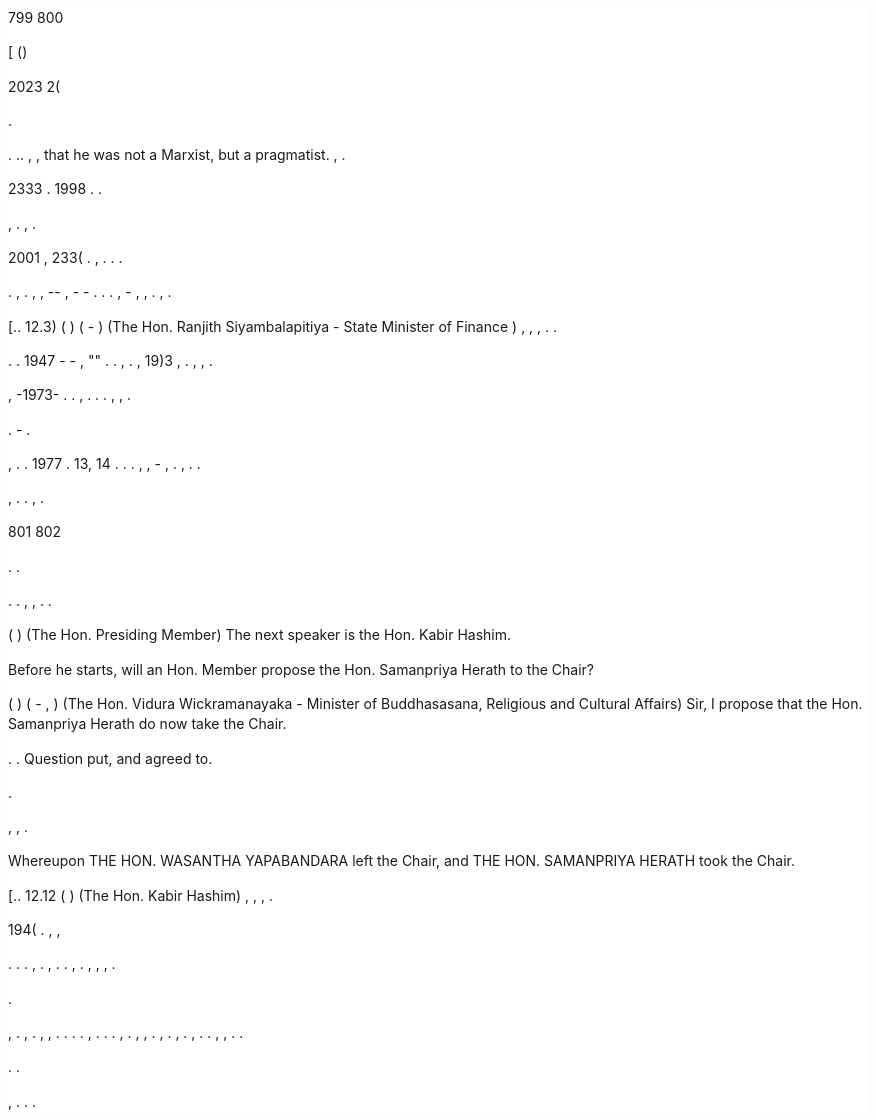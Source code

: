 799 800

[ ()

2023 2(

.

. .. , , that he was not a Marxist, but a pragmatist. , .

2333 . 1998 . .

, . , .

2001 , 233( . , . . .

. , . , , -- , - - . . . , - , , . , .

[.. 12.3) ( ) ( - ) (The Hon. Ranjith Siyambalapitiya - State Minister of Finance ) , , , . .

. . 1947 - - , "" . . , . , 19)3 , . , , .

, -1973- . . , . . . , , .

. - .

, . . 1977 . 13, 14 . . . , , - , . , . .

, . . , .

801 802

. .

. . , , . .

( ) (The Hon. Presiding Member) The next speaker is the Hon. Kabir Hashim.

Before he starts, will an Hon. Member propose the Hon. Samanpriya Herath to the Chair?

( ) ( - , ) (The Hon. Vidura Wickramanayaka - Minister of Buddhasasana, Religious and Cultural Affairs) Sir, I propose that the Hon. Samanpriya Herath do now take the Chair.

. . Question put, and agreed to.

.

, , .

Whereupon THE HON. WASANTHA YAPABANDARA left the Chair, and THE HON. SAMANPRIYA HERATH took the Chair.

[.. 12.12 ( ) (The Hon. Kabir Hashim) , , , .

194( . , ,

. . . , . , . . , . , , , .

.

, . , . , , . . . . , . . . , . , , . , . , . , . . , , . .

. .

, . . .
